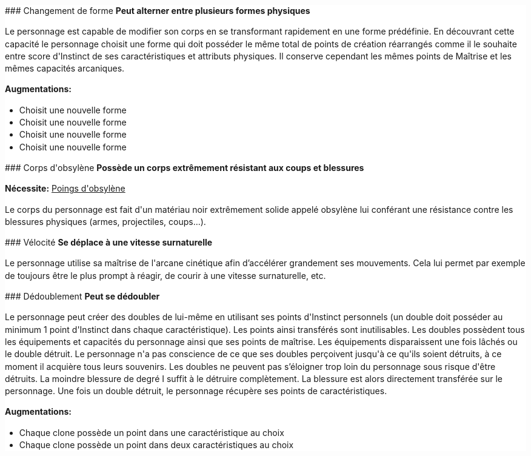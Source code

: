 
### Changement de forme
**Peut alterner entre plusieurs formes physiques**

Le personnage est capable de modifier son corps en se transformant rapidement en une forme prédéfinie.
En découvrant cette capacité le personnage choisit une forme qui doit posséder le même total de points de création réarrangés comme il le souhaite entre score d&#039;Instinct de ses caractéristiques et attributs physiques. Il conserve cependant les mêmes points de Maîtrise et les mêmes capacités arcaniques.

**Augmentations:**  
- Choisit une nouvelle forme
- Choisit une nouvelle forme
- Choisit une nouvelle forme
- Choisit une nouvelle forme


### Corps d&#039;obsylène
**Possède un corps extrêmement résistant aux coups et blessures**

**Nécessite:**
[Poings d&#039;obsylène](#Poings-d&#039;obsylène)

Le corps du personnage est fait d&#039;un matériau noir extrêmement solide appelé obsylène lui conférant une résistance contre les blessures physiques (armes, projectiles, coups...).

### Vélocité
**Se déplace à une vitesse surnaturelle**

Le personnage utilise sa maîtrise de l&#039;arcane cinétique afin d’accélérer grandement ses mouvements.
Cela lui permet par exemple de toujours être le plus prompt à réagir, de courir à une vitesse surnaturelle, etc.

### Dédoublement
**Peut se dédoubler**

Le personnage peut créer des doubles de lui-même en utilisant ses points d&#039;Instinct personnels (un double doit posséder au minimum 1 point d&#039;Instinct dans chaque caractéristique). Les points ainsi transférés sont inutilisables.
Les doubles possèdent tous les équipements et capacités du personnage ainsi que ses points de maîtrise. Les équipements disparaissent une fois lâchés ou le double détruit.
Le personnage n&#039;a pas conscience de ce que ses doubles perçoivent jusqu&#039;à ce qu&#039;ils soient détruits, à ce moment il acquière tous leurs souvenirs.
Les doubles ne peuvent pas s’éloigner trop loin du personnage sous risque d&#039;être détruits.
La moindre blessure de degré I suffit à le détruire complètement. La blessure est alors directement transférée sur le personnage. Une fois un double détruit, le personnage récupère ses points de caractéristiques.

**Augmentations:**  
- Chaque clone possède un point dans une caractéristique au choix
- Chaque clone possède un point dans deux caractéristiques au choix
